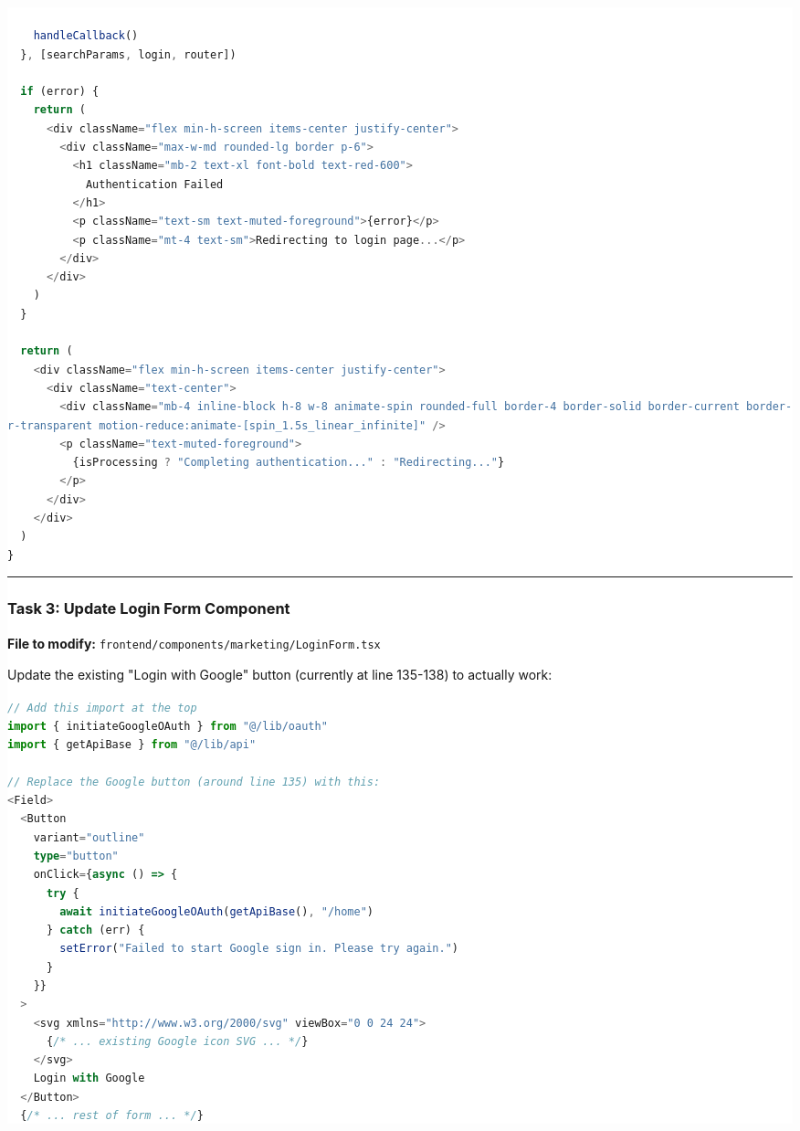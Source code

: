 ```typescript

    handleCallback()
  }, [searchParams, login, router])

  if (error) {
    return (
      <div className="flex min-h-screen items-center justify-center">
        <div className="max-w-md rounded-lg border p-6">
          <h1 className="mb-2 text-xl font-bold text-red-600">
            Authentication Failed
          </h1>
          <p className="text-sm text-muted-foreground">{error}</p>
          <p className="mt-4 text-sm">Redirecting to login page...</p>
        </div>
      </div>
    )
  }

  return (
    <div className="flex min-h-screen items-center justify-center">
      <div className="text-center">
        <div className="mb-4 inline-block h-8 w-8 animate-spin rounded-full border-4 border-solid border-current border-r-transparent motion-reduce:animate-[spin_1.5s_linear_infinite]" />
        <p className="text-muted-foreground">
          {isProcessing ? "Completing authentication..." : "Redirecting..."}
        </p>
      </div>
    </div>
  )
}
```

---

### Task 3: Update Login Form Component

**File to modify:** `frontend/components/marketing/LoginForm.tsx`

Update the existing "Login with Google" button (currently at line 135-138) to actually work:

```typescript
// Add this import at the top
import { initiateGoogleOAuth } from "@/lib/oauth"
import { getApiBase } from "@/lib/api"

// Replace the Google button (around line 135) with this:
<Field>
  <Button
    variant="outline"
    type="button"
    onClick={async () => {
      try {
        await initiateGoogleOAuth(getApiBase(), "/home")
      } catch (err) {
        setError("Failed to start Google sign in. Please try again.")
      }
    }}
  >
    <svg xmlns="http://www.w3.org/2000/svg" viewBox="0 0 24 24">
      {/* ... existing Google icon SVG ... */}
    </svg>
    Login with Google
  </Button>
  {/* ... rest of form ... */}
```